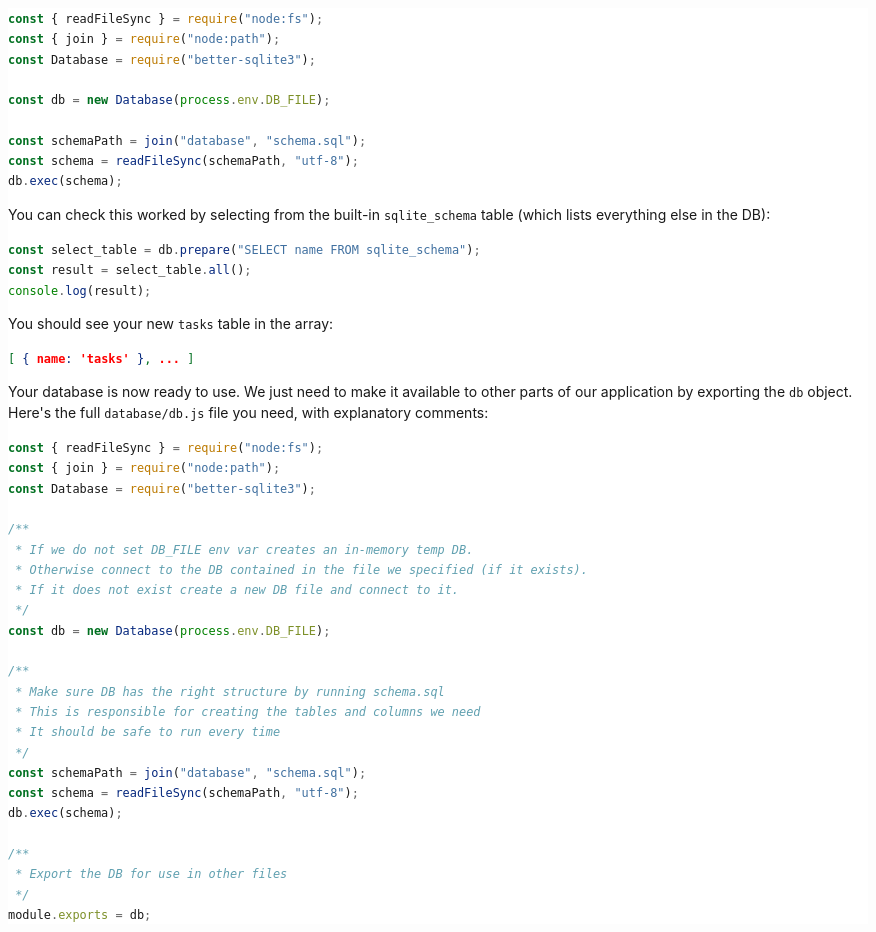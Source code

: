 ```js
const { readFileSync } = require("node:fs");
const { join } = require("node:path");
const Database = require("better-sqlite3");

const db = new Database(process.env.DB_FILE);

const schemaPath = join("database", "schema.sql");
const schema = readFileSync(schemaPath, "utf-8");
db.exec(schema);
```

You can check this worked by selecting from the built-in `sqlite_schema` table (which lists everything else in the DB):

```js
const select_table = db.prepare("SELECT name FROM sqlite_schema");
const result = select_table.all();
console.log(result);
```

You should see your new `tasks` table in the array:

```json
[ { name: 'tasks' }, ... ]
```

Your database is now ready to use. We just need to make it available to other parts of our application by exporting the `db` object. Here's the full `database/db.js` file you need, with explanatory comments:

```js
const { readFileSync } = require("node:fs");
const { join } = require("node:path");
const Database = require("better-sqlite3");

/**
 * If we do not set DB_FILE env var creates an in-memory temp DB.
 * Otherwise connect to the DB contained in the file we specified (if it exists).
 * If it does not exist create a new DB file and connect to it.
 */
const db = new Database(process.env.DB_FILE);

/**
 * Make sure DB has the right structure by running schema.sql
 * This is responsible for creating the tables and columns we need
 * It should be safe to run every time
 */
const schemaPath = join("database", "schema.sql");
const schema = readFileSync(schemaPath, "utf-8");
db.exec(schema);

/**
 * Export the DB for use in other files
 */
module.exports = db;
```
